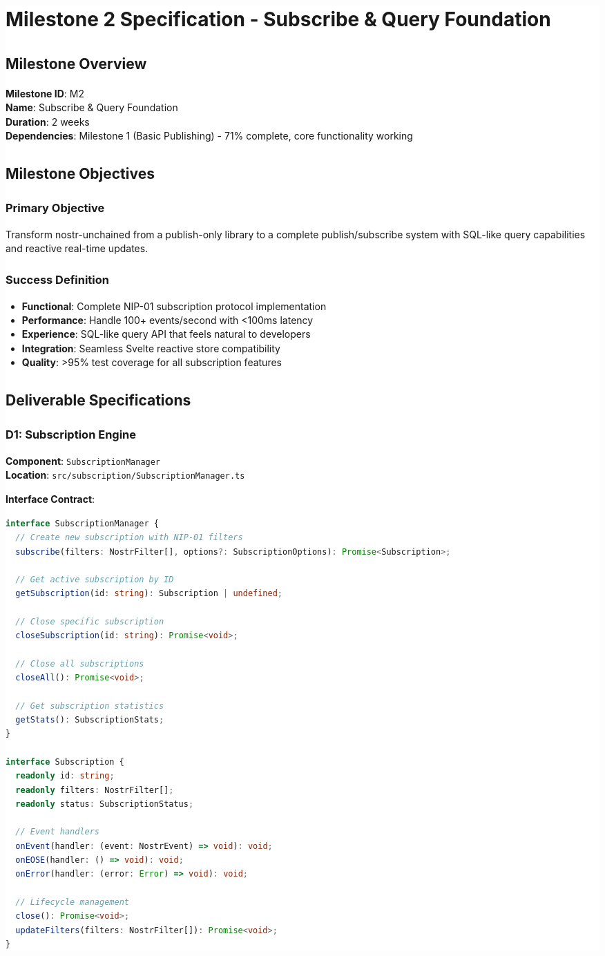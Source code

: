 # Milestone 2 Specification - Subscribe & Query Foundation

## Milestone Overview
**Milestone ID**: M2  
**Name**: Subscribe & Query Foundation  
**Duration**: 2 weeks  
**Dependencies**: Milestone 1 (Basic Publishing) - 71% complete, core functionality working  

## Milestone Objectives

### Primary Objective
Transform nostr-unchained from a publish-only library to a complete publish/subscribe system with SQL-like query capabilities and reactive real-time updates.

### Success Definition
- **Functional**: Complete NIP-01 subscription protocol implementation
- **Performance**: Handle 100+ events/second with <100ms latency
- **Experience**: SQL-like query API that feels natural to developers
- **Integration**: Seamless Svelte reactive store compatibility
- **Quality**: >95% test coverage for all subscription features

## Deliverable Specifications

### D1: Subscription Engine
**Component**: `SubscriptionManager`  
**Location**: `src/subscription/SubscriptionManager.ts`

**Interface Contract**:
```typescript
interface SubscriptionManager {
  // Create new subscription with NIP-01 filters
  subscribe(filters: NostrFilter[], options?: SubscriptionOptions): Promise<Subscription>;
  
  // Get active subscription by ID
  getSubscription(id: string): Subscription | undefined;
  
  // Close specific subscription
  closeSubscription(id: string): Promise<void>;
  
  // Close all subscriptions
  closeAll(): Promise<void>;
  
  // Get subscription statistics
  getStats(): SubscriptionStats;
}

interface Subscription {
  readonly id: string;
  readonly filters: NostrFilter[];
  readonly status: SubscriptionStatus;
  
  // Event handlers
  onEvent(handler: (event: NostrEvent) => void): void;
  onEOSE(handler: () => void): void;
  onError(handler: (error: Error) => void): void;
  
  // Lifecycle management
  close(): Promise<void>;
  updateFilters(filters: NostrFilter[]): Promise<void>;
}
```